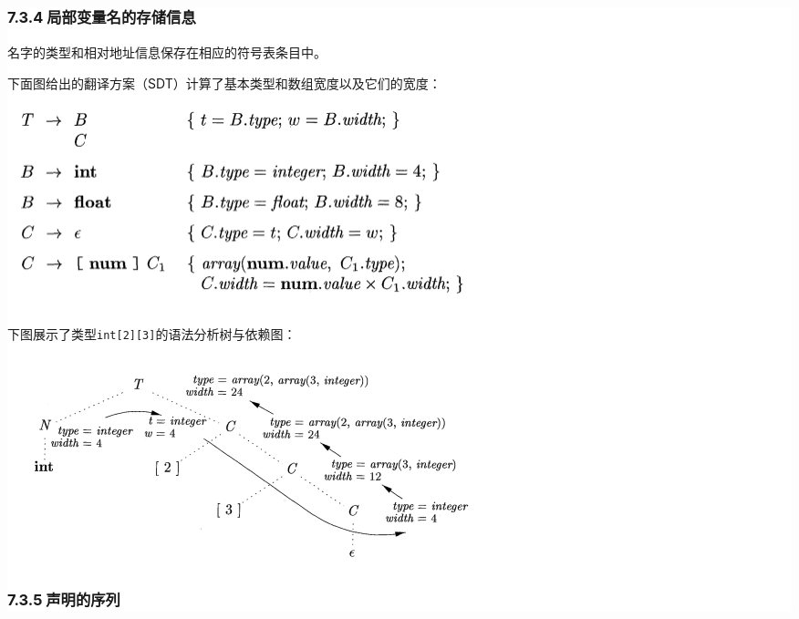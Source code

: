 
### 7.3.4 局部变量名的存储信息

名字的类型和相对地址信息保存在相应的符号表条目中。

下面图给出的翻译方案（SDT）计算了基本类型和数组宽度以及它们的宽度：

<img src="image/image-20221204232804395.png" alt="image-20221204232804395" style="zoom:50%;" />

下图展示了类型`int[2][3]`的语法分析树与依赖图：

<img src="image/image-20221204233102987.png" alt="image-20221204233102987" style="zoom:50%;" />

### 7.3.5 声明的序列
